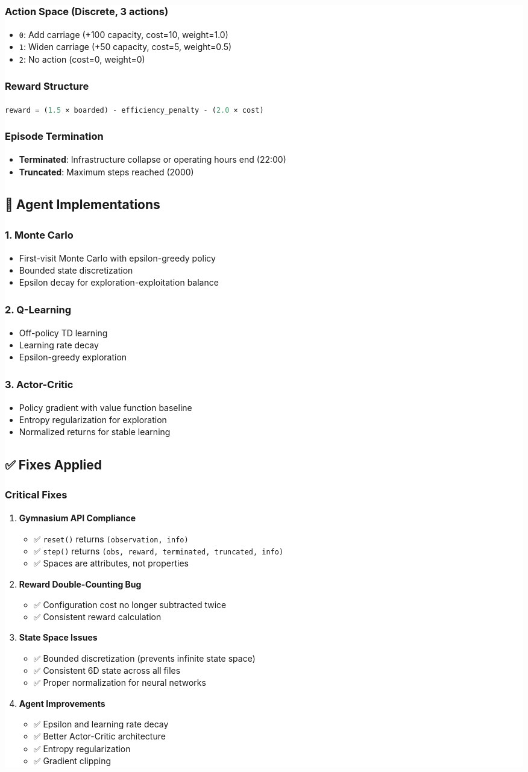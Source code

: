 ### Action Space (Discrete, 3 actions)
- `0`: Add carriage (+100 capacity, cost=10, weight=1.0)
- `1`: Widen carriage (+50 capacity, cost=5, weight=0.5)
- `2`: No action (cost=0, weight=0)

### Reward Structure
```python
reward = (1.5 × boarded) - efficiency_penalty - (2.0 × cost)
```

### Episode Termination
- **Terminated**: Infrastructure collapse or operating hours end (22:00)
- **Truncated**: Maximum steps reached (2000)

## 🤖 Agent Implementations

### 1. Monte Carlo
- First-visit Monte Carlo with epsilon-greedy policy
- Bounded state discretization
- Epsilon decay for exploration-exploitation balance

### 2. Q-Learning
- Off-policy TD learning
- Learning rate decay
- Epsilon-greedy exploration

### 3. Actor-Critic
- Policy gradient with value function baseline
- Entropy regularization for exploration
- Normalized returns for stable learning

## ✅ Fixes Applied

### Critical Fixes
1. **Gymnasium API Compliance**
   - ✅ `reset()` returns `(observation, info)`
   - ✅ `step()` returns `(obs, reward, terminated, truncated, info)`
   - ✅ Spaces are attributes, not properties

2. **Reward Double-Counting Bug**
   - ✅ Configuration cost no longer subtracted twice
   - ✅ Consistent reward calculation

3. **State Space Issues**
   - ✅ Bounded discretization (prevents infinite state space)
   - ✅ Consistent 6D state across all files
   - ✅ Proper normalization for neural networks

4. **Agent Improvements**
   - ✅ Epsilon and learning rate decay
   - ✅ Better Actor-Critic architecture
   - ✅ Entropy regularization
   - ✅ Gradient clipping
